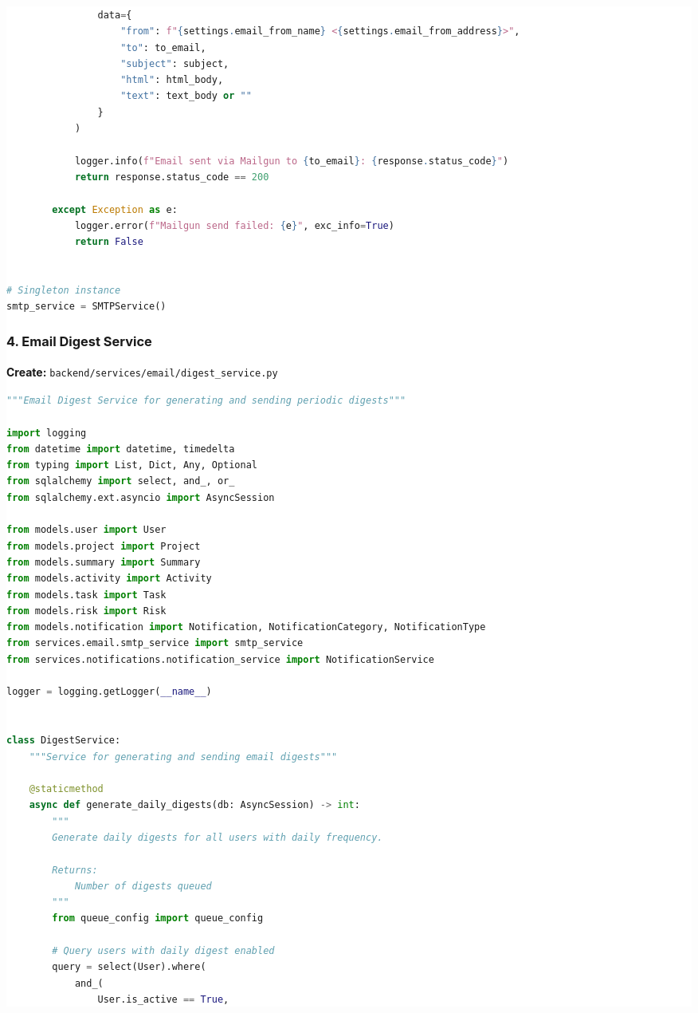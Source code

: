 ```python
                data={
                    "from": f"{settings.email_from_name} <{settings.email_from_address}>",
                    "to": to_email,
                    "subject": subject,
                    "html": html_body,
                    "text": text_body or ""
                }
            )

            logger.info(f"Email sent via Mailgun to {to_email}: {response.status_code}")
            return response.status_code == 200

        except Exception as e:
            logger.error(f"Mailgun send failed: {e}", exc_info=True)
            return False


# Singleton instance
smtp_service = SMTPService()
```

### 4. Email Digest Service

**Create:** `backend/services/email/digest_service.py`

```python
"""Email Digest Service for generating and sending periodic digests"""

import logging
from datetime import datetime, timedelta
from typing import List, Dict, Any, Optional
from sqlalchemy import select, and_, or_
from sqlalchemy.ext.asyncio import AsyncSession

from models.user import User
from models.project import Project
from models.summary import Summary
from models.activity import Activity
from models.task import Task
from models.risk import Risk
from models.notification import Notification, NotificationCategory, NotificationType
from services.email.smtp_service import smtp_service
from services.notifications.notification_service import NotificationService

logger = logging.getLogger(__name__)


class DigestService:
    """Service for generating and sending email digests"""

    @staticmethod
    async def generate_daily_digests(db: AsyncSession) -> int:
        """
        Generate daily digests for all users with daily frequency.

        Returns:
            Number of digests queued
        """
        from queue_config import queue_config

        # Query users with daily digest enabled
        query = select(User).where(
            and_(
                User.is_active == True,
```